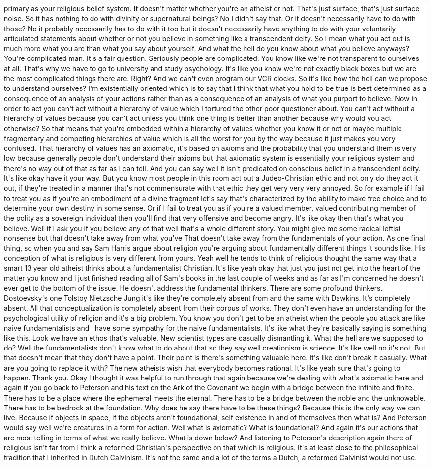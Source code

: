 primary as your religious belief system. It doesn't matter whether you're an atheist or not. That's just surface, that's just surface noise. So it has nothing to do with divinity or supernatural beings? No I didn't say that. Or it doesn't necessarily have to do with those? No it probably necessarily has to do with it too but it doesn't necessarily have anything to do with your voluntarily articulated statements about whether or not you believe in something like a transcendent deity. So I mean what you act out is much more what you are than what you say about yourself. And what the hell do you know about what you believe anyways? You're complicated man. It's a fair question. Seriously people are complicated. You know like we're not transparent to ourselves at all. That's why we have to go to university and study psychology. It's like you know we're not exactly black boxes but we are the most complicated things there are. Right? And we can't even program our VCR clocks. So it's like how the hell can we propose to understand ourselves? I'm existentially oriented which is to say that I think that what you hold to be true is best determined as a consequence of an analysis of your actions rather than as a consequence of an analysis of what you purport to believe. Now in order to act you can't act without a hierarchy of value which I tortured the other poor questioner about. You can't act without a hierarchy of values because you can't act unless you think one thing is better than another because why would you act otherwise? So that means that you're embedded within a hierarchy of values whether you know it or not or maybe multiple fragmentary and competing hierarchies of value which is all the worst for you by the way because it just makes you very confused. That hierarchy of values has an axiomatic, it's based on axioms and the probability that you understand them is very low because generally people don't understand their axioms but that axiomatic system is essentially your religious system and there's no way out of that as far as I can tell. And you can say well it isn't predicated on conscious belief in a transcendent deity. It's like okay have it your way. But you know most people in this room act out a Judeo-Christian ethic and not only do they act it out, if they're treated in a manner that's not commensurate with that ethic they get very very very annoyed. So for example if I fail to treat you as if you're an embodiment of a divine fragment let's say that's characterized by the ability to make free choice and to determine your own destiny in some sense. Or if I fail to treat you as if you're a valued member, valued contributing member of the polity as a sovereign individual then you'll find that very offensive and become angry. It's like okay then that's what you believe. Well if I ask you if you believe any of that well that's a whole different story. You might give me some radical leftist nonsense but that doesn't take away from what you've That doesn't take away from the fundamentals of your action. As one final thing, so when you and say Sam Harris argue about religion you're arguing about fundamentally different things it sounds like. His conception of what is religious is very different from yours. Yeah well he tends to think of religious thought the same way that a smart 13 year old atheist thinks about a fundamentalist Christian. It's like yeah okay that just you just not get into the heart of the matter you know and I just finished reading all of Sam's books in the last couple of weeks and as far as I'm concerned he doesn't ever get to the bottom of the issue. He doesn't address the fundamental thinkers. There are some profound thinkers. Dostoevsky's one Tolstoy Nietzsche Jung it's like they're completely absent from and the same with Dawkins. It's completely absent. All that conceptualization is completely absent from their corpus of works. They don't even have an understanding for the psychological utility of religion and it's a big problem. You know you don't get to be an atheist when the people you attack are like naive fundamentalists and I have some sympathy for the naive fundamentalists. It's like what they're basically saying is something like this. Look we have an ethos that's valuable. New scientist types are casually dismantling it. What the hell are we supposed to do? Well the fundamentalists don't know what to do about that so they say well creationism is science. It's like well no it's not. But that doesn't mean that they don't have a point. Their point is there's something valuable here. It's like don't break it casually. What are you going to replace it with? The new atheists wish that everybody becomes rational. It's like yeah sure that's going to happen. Thank you. Okay I thought it was helpful to run through that again because we're dealing with what's axiomatic here and again if you go back to Peterson and his text on the Ark of the Covenant we begin with a bridge between the infinite and finite. There has to be a place where the ephemeral meets the eternal. There has to be a bridge between the noble and the unknowable. There has to be bedrock at the foundation. Why does he say there have to be these things? Because this is the only way we can live. Because if objects in space, if the objects aren't foundational, self existence in and of themselves then what is? And Peterson would say well we're creatures in a form for action. Well what is axiomatic? What is foundational? And again it's our actions that are most telling in terms of what we really believe. What is down below? And listening to Peterson's description again there of religious isn't far from I think a reformed Christian's perspective on that which is religious. It's at least close to the philosophical tradition that I inherited in Dutch Calvinism. It's not the same and a lot of the terms a Dutch, a reformed Calvinist would not use.